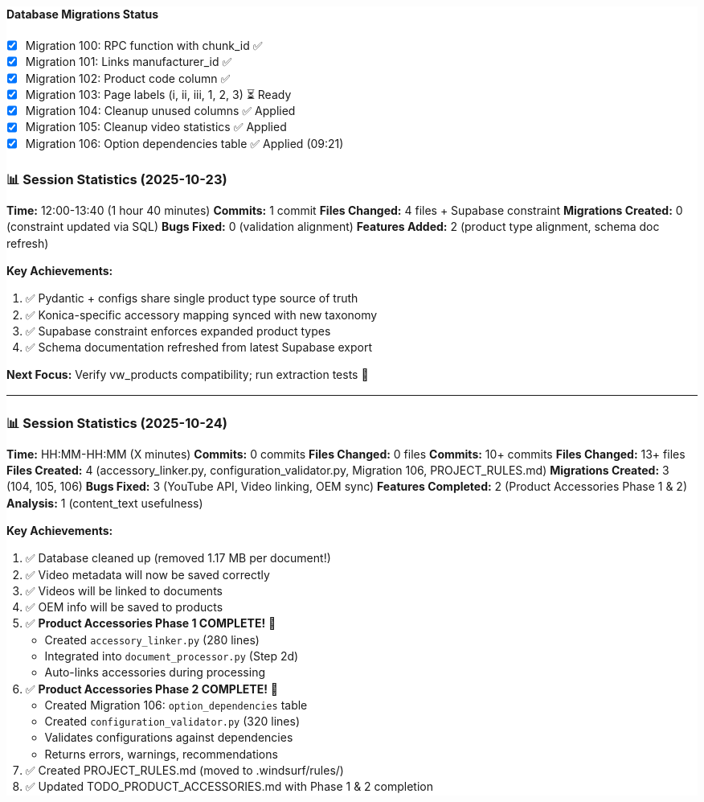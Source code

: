 #### Database Migrations Status
- [x] Migration 100: RPC function with chunk_id ✅
- [x] Migration 101: Links manufacturer_id ✅
- [x] Migration 102: Product code column ✅
- [x] Migration 103: Page labels (i, ii, iii, 1, 2, 3) ⏳ Ready
- [x] Migration 104: Cleanup unused columns ✅ Applied
- [x] Migration 105: Cleanup video statistics ✅ Applied
- [x] Migration 106: Option dependencies table ✅ Applied (09:21)

### 📊 Session Statistics (2025-10-23)

**Time:** 12:00-13:40 (1 hour 40 minutes)
**Commits:** 1 commit
**Files Changed:** 4 files + Supabase constraint
**Migrations Created:** 0 (constraint updated via SQL)
**Bugs Fixed:** 0 (validation alignment)
**Features Added:** 2 (product type alignment, schema doc refresh)

**Key Achievements:**
1. ✅ Pydantic + configs share single product type source of truth
2. ✅ Konica-specific accessory mapping synced with new taxonomy
3. ✅ Supabase constraint enforces expanded product types
4. ✅ Schema documentation refreshed from latest Supabase export

**Next Focus:** Verify vw_products compatibility; run extraction tests 🎯

---

### 📊 Session Statistics (2025-10-24)

**Time:** HH:MM-HH:MM (X minutes)
**Commits:** 0 commits
**Files Changed:** 0 files
**Commits:** 10+ commits
**Files Changed:** 13+ files
**Files Created:** 4 (accessory_linker.py, configuration_validator.py, Migration 106, PROJECT_RULES.md)
**Migrations Created:** 3 (104, 105, 106)
**Bugs Fixed:** 3 (YouTube API, Video linking, OEM sync)
**Features Completed:** 2 (Product Accessories Phase 1 & 2)
**Analysis:** 1 (content_text usefulness)

**Key Achievements:**
1. ✅ Database cleaned up (removed 1.17 MB per document!)
2. ✅ Video metadata will now be saved correctly
3. ✅ Videos will be linked to documents
4. ✅ OEM info will be saved to products
5. ✅ **Product Accessories Phase 1 COMPLETE!** 🎉
   - Created `accessory_linker.py` (280 lines)
   - Integrated into `document_processor.py` (Step 2d)
   - Auto-links accessories during processing
6. ✅ **Product Accessories Phase 2 COMPLETE!** 🎉
   - Created Migration 106: `option_dependencies` table
   - Created `configuration_validator.py` (320 lines)
   - Validates configurations against dependencies
   - Returns errors, warnings, recommendations
7. ✅ Created PROJECT_RULES.md (moved to .windsurf/rules/)
8. ✅ Updated TODO_PRODUCT_ACCESSORIES.md with Phase 1 & 2 completion
